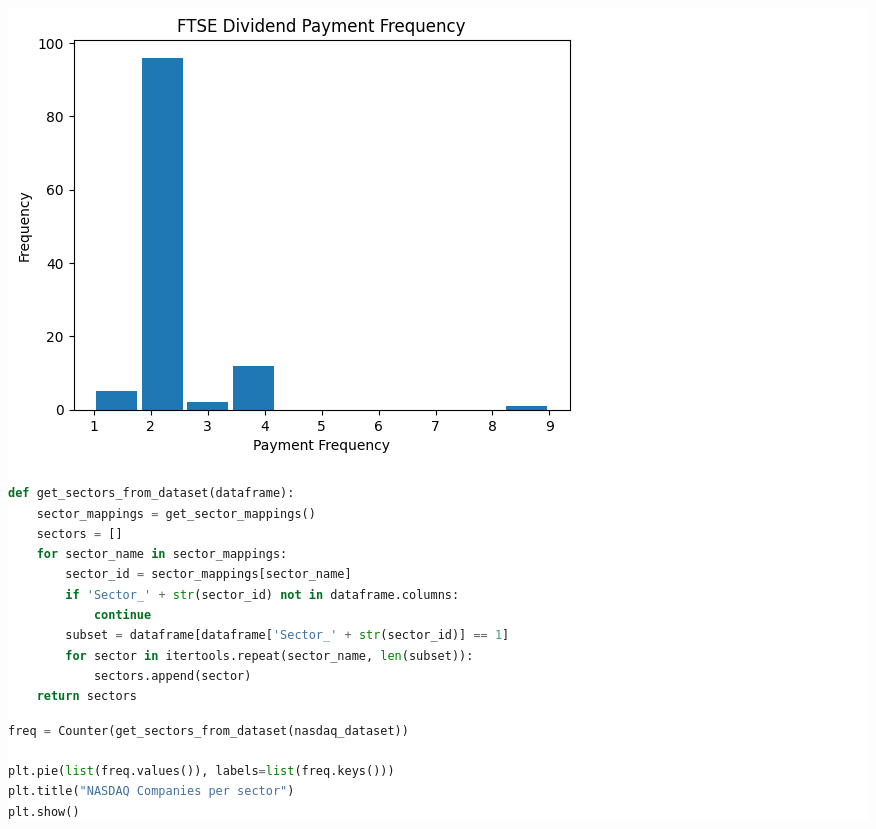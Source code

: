 ![png](Shares%20Attractiveness%20Prediction_files/Shares%20Attractiveness%20Prediction_70_0.png)
    



```python
def get_sectors_from_dataset(dataframe):
    sector_mappings = get_sector_mappings()
    sectors = []
    for sector_name in sector_mappings:
        sector_id = sector_mappings[sector_name]
        if 'Sector_' + str(sector_id) not in dataframe.columns:
            continue
        subset = dataframe[dataframe['Sector_' + str(sector_id)] == 1]
        for sector in itertools.repeat(sector_name, len(subset)):
            sectors.append(sector)
    return sectors
```


```python
freq = Counter(get_sectors_from_dataset(nasdaq_dataset))

plt.pie(list(freq.values()), labels=list(freq.keys()))
plt.title("NASDAQ Companies per sector")
plt.show()
```


    